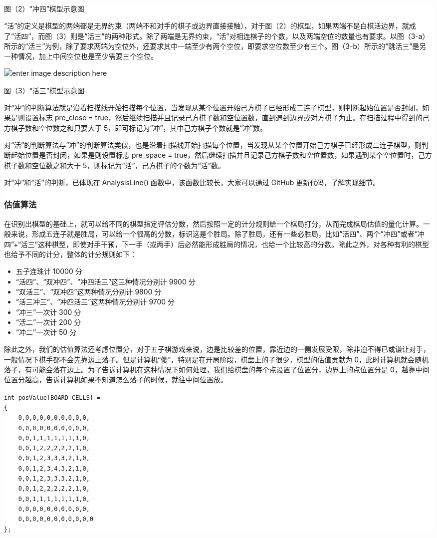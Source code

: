 图（2）“冲四”棋型示意图

“活”的定义是棋型的两端都是无界约束（两端不和对手的棋子或边界直接接触），对于图（2）的棋型，如果两端不是白棋活边界，就成了“活四”，而图（3）则是“活三”的两种形式。除了两端是无界约束，“活”对相连棋子的个数，以及两端空位的数量也有要求。以图（3-a）所示的“活三”为例，除了要求两端为空位外，还要求其中一端至少有两个空位，即要求空位数至少有三个。图（3-b）所示的“跳活三”是另一种情况，加上中间空位也是至少需要三个空位。

![enter image description
here](https://images.gitbook.cn/9fe9c610-078a-11e9-ac74-815ffe53df3d)

图（3）“活三”棋型示意图

对“冲”的判断算法就是沿着扫描线开始扫描每个位置，当发现从某个位置开始己方棋子已经形成二连子棋型，则判断起始位置是否封闭，如果是则设置标志
pre_close = true，然后继续扫描并且记录己方棋子数和空位置数，直到遇到边界或对方棋子为止。在扫描过程中得到的己方棋子数和空位数之和只要大于
5，即可标记为“冲”，其中己方棋子个数就是“冲”数。

对“活”的判断算法与“冲”的判断算法类似，也是沿着扫描线开始扫描每个位置，当发现从某个位置开始己方棋子已经形成二连子棋型，则判断起始位置是否封闭，如果是则设置标志
pre_space = true，然后继续扫描并且记录己方棋子数和空位置数，如果遇到某个空位置时，己方棋子数和空位数之和大于
5，则标记为“活”，己方棋子的个数为“活”数。

对“冲”和“活”的判断，已体现在 AnalysisLine() 函数中，该函数比较长，大家可以通过 GitHub 更新代码，了解实现细节。

### 估值算法

在识别出棋型的基础上，就可以给不同的棋型指定评估分数，然后按照一定的计分规则给一个棋局打分，从而完成棋局估值的量化计算。一般来说，形成五连子就是胜局，可以给一个很高的分数，标识这是个胜局。除了胜局，还有一些必胜局，比如“活四”、两个“冲四”或者“冲四”+“活三”这种棋型，即使对手干预，下一手（或两手）后必然能形成胜局的情况，也给一个比较高的分数。除此之外，对各种有利的棋型也给予不同的计分，整体的计分规则如下：

  * 五子连珠计 10000 分
  * “活四”、“双冲四”、“冲四活三”这三种情况分别计 9900 分
  * “双活三”、“双冲四”这两种情况分别计 9800 分
  * “活三冲三”、“冲四活三”这两种情况分别计 9700 分
  * “冲三”一次计 300 分
  * “活二”一次计 200 分
  * “冲二”一次计 50 分

除此之外，我们的估值算法还考虑位置分，对于五子棋游戏来说，边是比较差的位置，靠近边的一侧发展受限，除非迫不得已或谦让对手，一般情况下棋手都不会先靠边上落子。但是计算机“傻”，特别是在开局阶段，棋盘上的子很少，棋型的估值贡献为
0，此时计算机就会随机落子，有可能会落在边上。为了告诉计算机在这种情况下如何处理，我们给棋盘的每个点设置了位置分，边界上的点位置分是
0，越靠中间位置分越高，告诉计算机如果不知道怎么落子的时候，就往中间位置放。

    
    
    int posValue[BOARD_CELLS] = 
    {
        0,0,0,0,0,0,0,0,0,0,
        0,0,0,0,0,0,0,0,0,0,
        0,0,1,1,1,1,1,1,1,0,
        0,0,1,2,2,2,2,2,1,0,
        0,0,1,2,3,3,3,2,1,0,
        0,0,1,2,3,4,3,2,1,0,
        0,0,1,2,3,3,3,2,1,0,
        0,0,1,2,2,2,2,2,1,0,
        0,0,1,1,1,1,1,1,1,0,
        0,0,0,0,0,0,0,0,0,0,
        0,0,0,0,0,0,0,0,0,0,0
    };
    